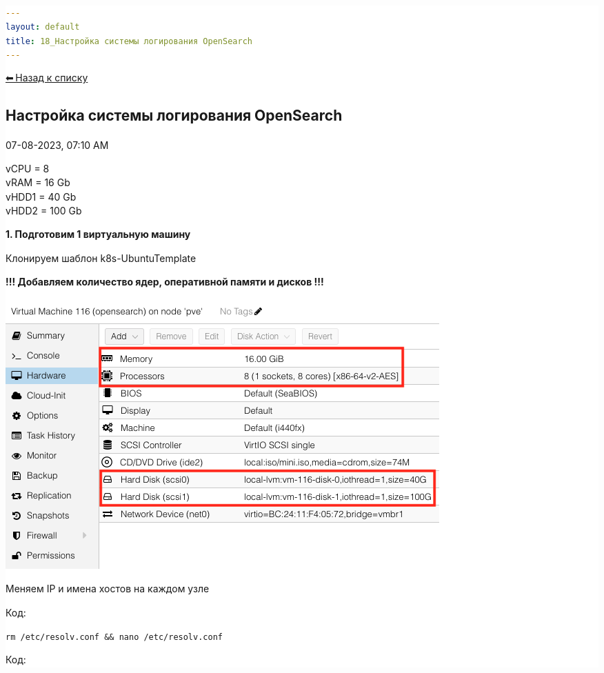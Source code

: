 ```yaml
---
layout: default
title: 18_Настройка системы логирования OpenSearch
---
```

<a class="back-link" href="index.html">⬅ Назад к списку</a>


##  Настройка системы логирования OpenSearch 

07-08-2023, 07:10 AM

vCPU = 8  
vRAM = 16 Gb  
vHDD1 = 40 Gb  
vHDD2 = 100 Gb  
  
**1\. Подготовим 1 виртуальную машину**  
  
Клонируем шаблон k8s-UbuntuTemplate  
  
**!!! Добавляем количество ядер, оперативной памяти и дисков !!!**  
  
![Нажмите на изображение для увеличения.  Название:	Снимок экрана 2025-06-14 в 07.09.38.png Просмотров:	2 Размер:	66.8 Кб ID:	4827](images\\img_4827_1749874318.jpg)  
  
Меняем IP и имена хостов на каждом узле  
  


Код:
    
    
    rm /etc/resolv.conf && nano /etc/resolv.conf

Код:
    